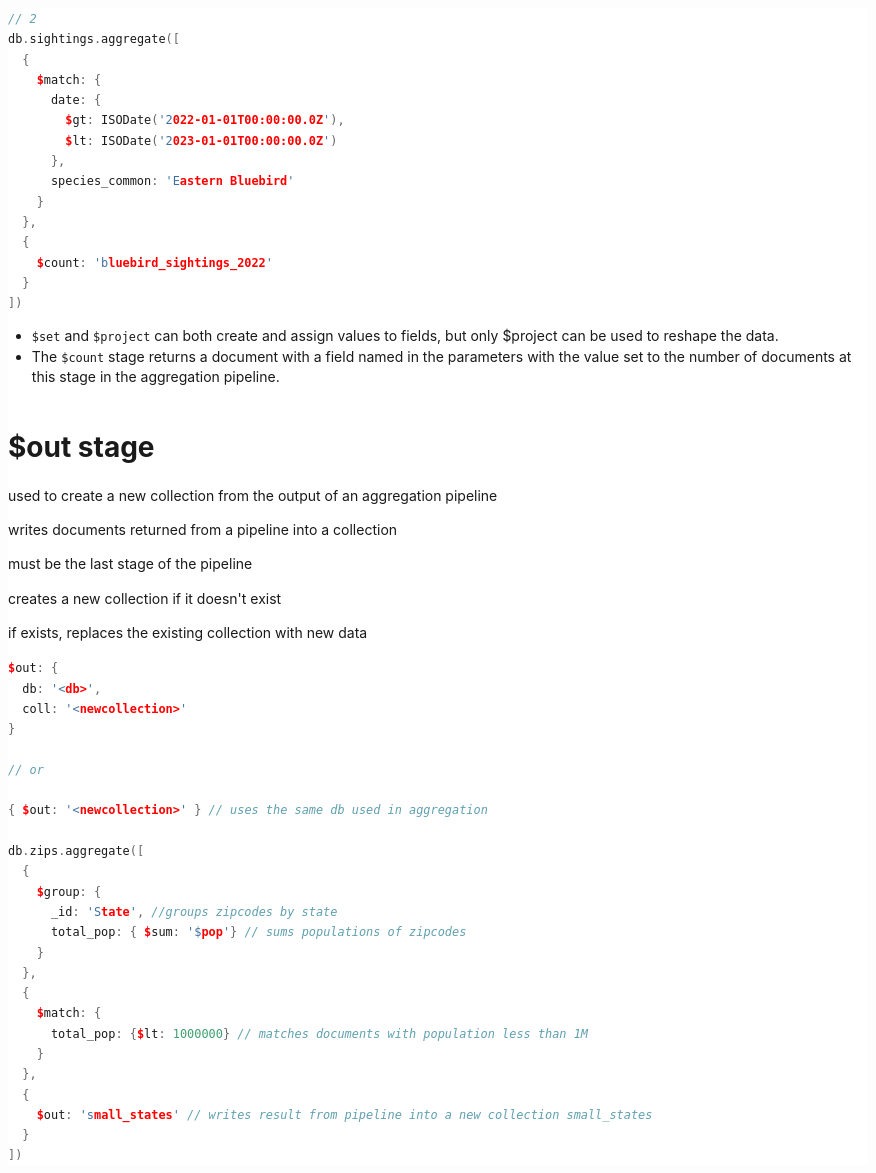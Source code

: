 ```c++
// 2
db.sightings.aggregate([
  {
    $match: {
      date: {
        $gt: ISODate('2022-01-01T00:00:00.0Z'),
        $lt: ISODate('2023-01-01T00:00:00.0Z')
      },
      species_common: 'Eastern Bluebird'
    }
  },
  {
    $count: 'bluebird_sightings_2022'
  }
])
```
- `$set` and `$project` can both create and assign values to fields, but only $project can be used to reshape the data.
- The `$count` stage returns a document with a field named in the parameters with the value set to the number of documents at this stage in the aggregation pipeline.

# $out stage

used to create a new collection from the output of an aggregation pipeline

writes documents returned from a pipeline into a collection

must be the last stage of the pipeline

creates a new collection if it doesn't exist

if exists, replaces the existing collection with new data

```c++
$out: {
  db: '<db>',
  coll: '<newcollection>'
}

// or

{ $out: '<newcollection>' } // uses the same db used in aggregation

db.zips.aggregate([
  {
    $group: {
      _id: 'State', //groups zipcodes by state
      total_pop: { $sum: '$pop'} // sums populations of zipcodes
    }
  },
  {
    $match: {
      total_pop: {$lt: 1000000} // matches documents with population less than 1M
    }
  },
  {
    $out: 'small_states' // writes result from pipeline into a new collection small_states
  }
])
```
